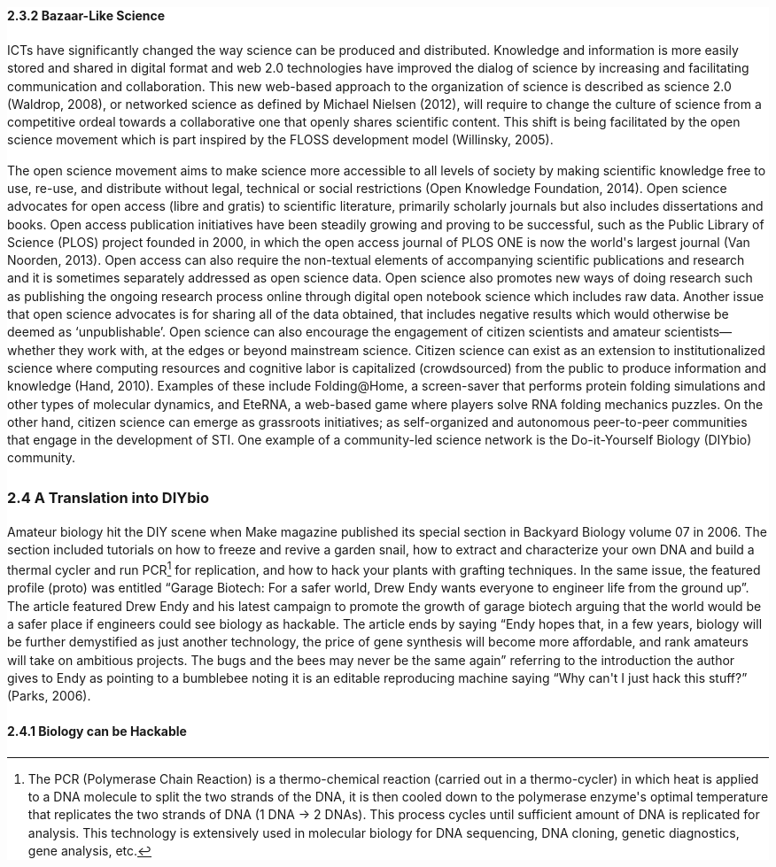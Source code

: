 #### 2.3.2 Bazaar-Like Science
ICTs have significantly changed the way science can be produced and distributed. Knowledge and information is more easily stored and shared in digital format and web 2.0 technologies have improved the dialog of science by increasing and facilitating communication and collaboration. This new web-based approach to the organization of science is described as science 2.0 (Waldrop, 2008), or networked science as defined by Michael Nielsen (2012), will require to change the culture of science from a competitive ordeal towards a collaborative one that openly shares scientific content. This shift is being facilitated by the open science movement which is part inspired by the FLOSS development model (Willinsky, 2005).


The open science movement aims to make science more accessible to all levels of society by making scientific knowledge free to use, re-use, and distribute without legal, technical or social restrictions (Open Knowledge Foundation, 2014). Open science advocates for open access (libre and gratis) to scientific literature, primarily scholarly journals but also includes dissertations and books. Open access publication initiatives have been steadily growing and proving to be successful, such as the Public Library of Science (PLOS) project founded in 2000, in which the open access journal of PLOS ONE is now the world's largest journal (Van Noorden, 2013). Open access can also require the non-textual elements of accompanying scientific publications and research and it is sometimes separately addressed as open science data. Open science also promotes new ways of doing research such as publishing the ongoing research process online through digital open notebook science which includes raw data. Another issue that open science advocates is for sharing all of the data obtained, that includes negative results which would otherwise be deemed as ‘unpublishable’. Open science can also encourage the engagement of citizen scientists and amateur scientists—whether they work with, at the edges or beyond mainstream science. Citizen science can exist as an extension to institutionalized science where computing resources and cognitive labor is capitalized (crowdsourced) from the public to produce information and knowledge (Hand, 2010). Examples of these include Folding@Home, a screen-saver that performs protein folding simulations and other types of molecular dynamics, and EteRNA, a web-based game where players solve RNA folding mechanics puzzles. On the other hand, citizen science can emerge as grassroots initiatives; as self-organized and autonomous peer-to-peer communities that engage in the development of STI. One example of a community-led science network is the Do-it-Yourself Biology (DIYbio) community.

### 2.4 A Translation into DIYbio
Amateur biology hit the DIY scene when Make magazine published its special section in Backyard Biology volume 07 in 2006. The section included tutorials on how to freeze and revive a garden snail, how to extract and characterize your own DNA and build a thermal cycler and run PCR[^14] for replication, and how to hack your plants with grafting techniques. In the same issue, the featured profile (proto) was entitled “Garage Biotech: For a safer world, Drew Endy wants everyone to engineer life from the ground up”. The article featured Drew Endy and his latest campaign to promote the growth of garage biotech arguing that the world would be a safer place if engineers could see biology as hackable. The article ends by saying “Endy hopes that, in a few years, biology will be further demystified as just another technology, the price of gene synthesis will become more affordable, and rank amateurs will take on ambitious projects. The bugs and the bees may never be the same again” referring to the introduction the author gives to Endy as pointing to a bumblebee noting it is an editable reproducing machine saying “Why can't I just hack this stuff?” (Parks, 2006).

#### 2.4.1 Biology can be Hackable

[^3]: Libre is sometimes used to supplement the word Free to emphasize that it refers to Freedom and not to Free of Charge as in Gratis. Stallman (2007) argues that FLOSS is better suited as a neutral term to encompass both FS and OSS.
[^4]: Note this norm does not explicitly include gender and although the hacker culture promotes openness and inclusion there is a substantial gender gap in hacker communities. Unfortunately this discussion is out of the scope of this thesis but a review on women's exclusion from FOSS-like communities can be found in “Free as in sexist?” Free culture and the gender gap by Joseph Reagle (2012)
[^5]: ‘Toffleresque’ refers to Alvin Toffler's (1981) book The Third Wave where he describes the technological history of societies in three successive waves: agricultural, industrial, and information-based.
[^6]: The most popular term used is DIY for Do-it-Yourself, but many also use the terms DIT (Do-it-Together), DIWO (Do-It-With-Others), or even DIO (Do-it-Ourselves) to imply that DIY is really a collaborative effort.
[^7]: Examples: Maker Faire in Rome, IT, FabLab Festival in Toulouse, FR, Kids Hacker Camp in Nairobi, KE. Hackathons are events in which people from varying disciplines come together, form teams and focus on prototyping a solution or idea with digital technologies in a range of different spaces such as academia, engineering, music, fashion, government, and so forth (Briscoe & Mulligan, 2014).
[^8]: OHL like the TAPR OHL and the CERN OHL follow the philosophy of FLOSS however hardware is considered ‘useful’ work so it is protected under patents and not copyright as ‘creative’ works. Thus the hardware in reality is released into the public domain where anyone can manufacture it without permission and only the design and documentation files are protected under copyleft licenses.
[^9]: As of 2012 about a third of the world's population has been online according to the Internet World Stats.
[^10]: The term was coined by Dougherty to denote a new generation of the Web that is user-centric—users create content with tools such as wikis, blogs, social networking sites, video hosting sites, etc.
[^11]: Or as Stallman humorously calls them Imposed Monopoly Privileges (IMPs) (Stallman, 2004)
[^12]: An economy describes the activities related to the production and exchange of goods and a gift represents these social exchanges. Gifts are not subject to the cost-benefit reasoning and calculated pricing of the market but instead rely on the rule of reciprocity or altruism.
[^13]: Ziman (2002) has replaced the Organized in CUDOS for Originality to describe how science favors innovative approaches and address new problems; it is the counternorm of Expert in the PLACE norms.
[^14]: The PCR (Polymerase Chain Reaction) is a thermo-chemical reaction (carried out in a thermo-cycler) in which heat is applied to a DNA molecule to split the two strands of the DNA, it is then cooled down to the polymerase enzyme's optimal temperature that replicates the two strands of DNA (1 DNA → 2 DNAs). This process cycles until sufficient amount of DNA is replicated for analysis. This technology is extensively used in molecular biology for DNA sequencing, DNA cloning, genetic diagnostics, gene analysis, etc.
[^15]: See  Synthetic Biology Explained for a crash-course on synbio.
[^16]: Craig Venter is one of the most influential and controversial characters in genomics and synthetic biology. For one, Venter tried to compete with the HGP through the private sector (Celera) which intended to profit by charging a subscription fee to a value-added database of genomic data. The public consortium published the human genome first. For more refer to The Genome War (2007) by James Shreeve. Venter is also one of the inventors of the first self-replicating bacterial cell.
[^17]: Meatspace is the world outside of cyberspace; the world of flesh and blood. The term originated from
[^18]: In a survey conducted by the Wilson Center, they determined that about 90% of DIYbio'ers work in group spaces rather than alone in their homes (Frushkin, Kuiken, & Millet, 2013).
[^19]: For a look into what a biohackerspace looks and ‘feels’ like watch  Visit to Genspace by Make magazine
[^20]: This is the earliest citation according to Word Spy of the word biohacker. Excerpts from the article can
[^21]: These variations can hold different values, goals and conflicts and are thus not included in this study.
[^22]: A discussion over a Wikipedia cleanup in the DIYbio mailing list was split, some agreed on them being roughly the same, while other strongly maintained that these labels have different meanings and therefore bring distinct imaginaries that depend on the historical and cultural origins of the words.
[^23]: Or in other words, it is changing, modifying, remixing the system.
[^24]: Big Bio in reference to “the ensemble of big corporations, global universities, and international and governmental agencies that compose the economic system of current life sciences” (Delfanti, 2013, p. 6).